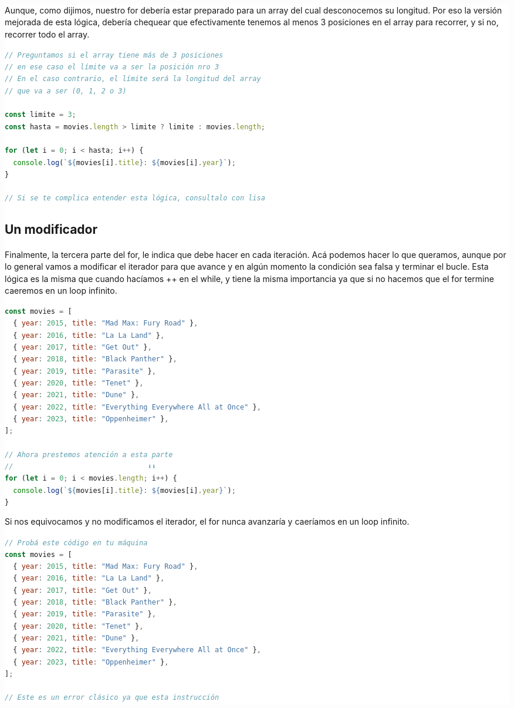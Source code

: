 Aunque, como dijimos, nuestro for debería estar preparado para un array del cual desconocemos su longitud. Por eso la versión mejorada de esta lógica, debería chequear que efectivamente tenemos al menos 3 posiciones en el array para recorrer, y si no, recorrer todo el array.

```javascript
// Preguntamos si el array tiene más de 3 posiciones
// en ese caso el límite va a ser la posición nro 3
// En el caso contrario, el límite será la longitud del array
// que va a ser (0, 1, 2 o 3)

const limite = 3;
const hasta = movies.length > limite ? limite : movies.length;

for (let i = 0; i < hasta; i++) {
  console.log(`${movies[i].title}: ${movies[i].year}`);
}

// Si se te complica entender esta lógica, consultalo con lisa
```

## Un modificador

Finalmente, la tercera parte del for, le indica que debe hacer en cada iteración. Acá podemos hacer lo que queramos, aunque por lo general vamos a modificar el iterador para que avance y en algún momento la condición sea falsa y terminar el bucle. Esta lógica es la misma que cuando hacíamos ++ en el while, y tiene la misma importancia ya que si no hacemos que el for termine caeremos en un loop infinito.

```javascript
const movies = [
  { year: 2015, title: "Mad Max: Fury Road" },
  { year: 2016, title: "La La Land" },
  { year: 2017, title: "Get Out" },
  { year: 2018, title: "Black Panther" },
  { year: 2019, title: "Parasite" },
  { year: 2020, title: "Tenet" },
  { year: 2021, title: "Dune" },
  { year: 2022, title: "Everything Everywhere All at Once" },
  { year: 2023, title: "Oppenheimer" },
];

// Ahora prestemos atención a esta parte
//                                ⬇️⬇️
for (let i = 0; i < movies.length; i++) {
  console.log(`${movies[i].title}: ${movies[i].year}`);
}
```

Si nos equivocamos y no modificamos el iterador, el for nunca avanzaría y caeríamos en un loop infinito.

```javascript
// Probá este código en tu máquina
const movies = [
  { year: 2015, title: "Mad Max: Fury Road" },
  { year: 2016, title: "La La Land" },
  { year: 2017, title: "Get Out" },
  { year: 2018, title: "Black Panther" },
  { year: 2019, title: "Parasite" },
  { year: 2020, title: "Tenet" },
  { year: 2021, title: "Dune" },
  { year: 2022, title: "Everything Everywhere All at Once" },
  { year: 2023, title: "Oppenheimer" },
];

// Este es un error clásico ya que esta instrucción
```